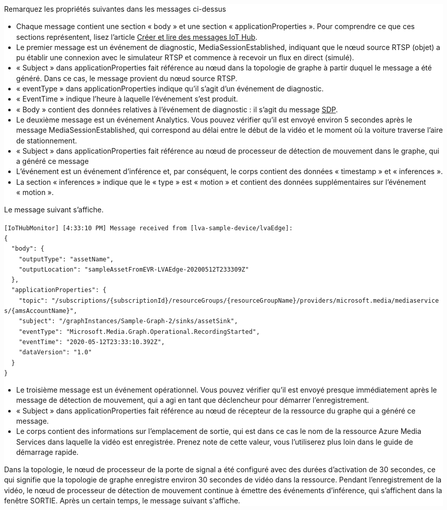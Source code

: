 Remarquez les propriétés suivantes dans les messages ci-dessus

* Chaque message contient une section « body » et une section « applicationProperties ». Pour comprendre ce que ces sections représentent, lisez l’article [Créer et lire des messages IoT Hub](../../iot-hub/iot-hub-devguide-messages-construct.md).
* Le premier message est un événement de diagnostic, MediaSessionEstablished, indiquant que le nœud source RTSP (objet) a pu établir une connexion avec le simulateur RTSP et commence à recevoir un flux en direct (simulé).
* « Subject » dans applicationProperties fait référence au nœud dans la topologie de graphe à partir duquel le message a été généré. Dans ce cas, le message provient du nœud source RTSP.
* « eventType » dans applicationProperties indique qu’il s’agit d’un événement de diagnostic.
* « EventTime » indique l’heure à laquelle l’événement s’est produit.
* « Body » contient des données relatives à l’événement de diagnostic : il s’agit du message [SDP](https://en.wikipedia.org/wiki/Session_Description_Protocol).
* Le deuxième message est un événement Analytics. Vous pouvez vérifier qu’il est envoyé environ 5 secondes après le message MediaSessionEstablished, qui correspond au délai entre le début de la vidéo et le moment où la voiture traverse l’aire de stationnement.
* « Subject » dans applicationProperties fait référence au nœud de processeur de détection de mouvement dans le graphe, qui a généré ce message
* L’événement est un événement d’inférence et, par conséquent, le corps contient des données « timestamp » et « inferences ».
* La section « inferences » indique que le « type » est « motion » et contient des données supplémentaires sur l’événement « motion ».

Le message suivant s’affiche.

```
[IoTHubMonitor] [4:33:10 PM] Message received from [lva-sample-device/lvaEdge]:
{
  "body": {
    "outputType": "assetName",
    "outputLocation": "sampleAssetFromEVR-LVAEdge-20200512T233309Z"
  },
  "applicationProperties": {
    "topic": "/subscriptions/{subscriptionId}/resourceGroups/{resourceGroupName}/providers/microsoft.media/mediaservices/{amsAccountName}",
    "subject": "/graphInstances/Sample-Graph-2/sinks/assetSink",
    "eventType": "Microsoft.Media.Graph.Operational.RecordingStarted",
    "eventTime": "2020-05-12T23:33:10.392Z",
    "dataVersion": "1.0"
  }
}
```

* Le troisième message est un événement opérationnel. Vous pouvez vérifier qu’il est envoyé presque immédiatement après le message de détection de mouvement, qui a agi en tant que déclencheur pour démarrer l’enregistrement.
* « Subject » dans applicationProperties fait référence au nœud de récepteur de la ressource du graphe qui a généré ce message.
* Le corps contient des informations sur l’emplacement de sortie, qui est dans ce cas le nom de la ressource Azure Media Services dans laquelle la vidéo est enregistrée. Prenez note de cette valeur, vous l’utiliserez plus loin dans le guide de démarrage rapide.

Dans la topologie, le nœud de processeur de la porte de signal a été configuré avec des durées d’activation de 30 secondes, ce qui signifie que la topologie de graphe enregistre environ 30 secondes de vidéo dans la ressource. Pendant l’enregistrement de la vidéo, le nœud de processeur de détection de mouvement continue à émettre des événements d’inférence, qui s’affichent dans la fenêtre SORTIE. Après un certain temps, le message suivant s'affiche.
